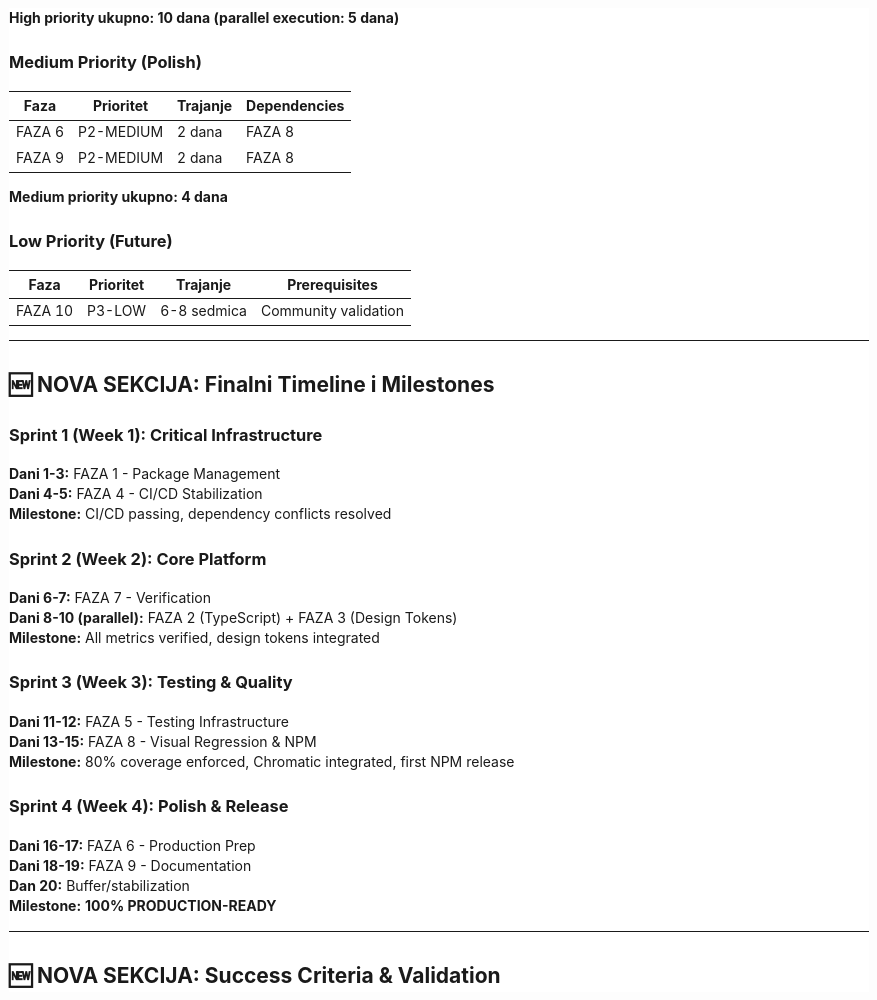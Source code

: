 **High priority ukupno: 10 dana (parallel execution: 5 dana)**

### Medium Priority (Polish)

| Faza | Prioritet | Trajanje | Dependencies |
|------|-----------|----------|--------------|
| FAZA 6 | P2-MEDIUM | 2 dana | FAZA 8 |
| FAZA 9 | P2-MEDIUM | 2 dana | FAZA 8 |

**Medium priority ukupno: 4 dana**

### Low Priority (Future)

| Faza | Prioritet | Trajanje | Prerequisites |
|------|-----------|----------|---------------|
| FAZA 10 | P3-LOW | 6-8 sedmica | Community validation |

---

## 🆕 NOVA SEKCIJA: Finalni Timeline i Milestones

### Sprint 1 (Week 1): Critical Infrastructure

**Dani 1-3:** FAZA 1 - Package Management  
**Dani 4-5:** FAZA 4 - CI/CD Stabilization  
**Milestone:** CI/CD passing, dependency conflicts resolved

### Sprint 2 (Week 2): Core Platform

**Dani 6-7:** FAZA 7 - Verification  
**Dani 8-10 (parallel):** FAZA 2 (TypeScript) + FAZA 3 (Design Tokens)  
**Milestone:** All metrics verified, design tokens integrated

### Sprint 3 (Week 3): Testing & Quality

**Dani 11-12:** FAZA 5 - Testing Infrastructure  
**Dani 13-15:** FAZA 8 - Visual Regression & NPM  
**Milestone:** 80% coverage enforced, Chromatic integrated, first NPM release

### Sprint 4 (Week 4): Polish & Release

**Dani 16-17:** FAZA 6 - Production Prep  
**Dani 18-19:** FAZA 9 - Documentation  
**Dan 20:** Buffer/stabilization  
**Milestone:** **100% PRODUCTION-READY**

---

## 🆕 NOVA SEKCIJA: Success Criteria & Validation
